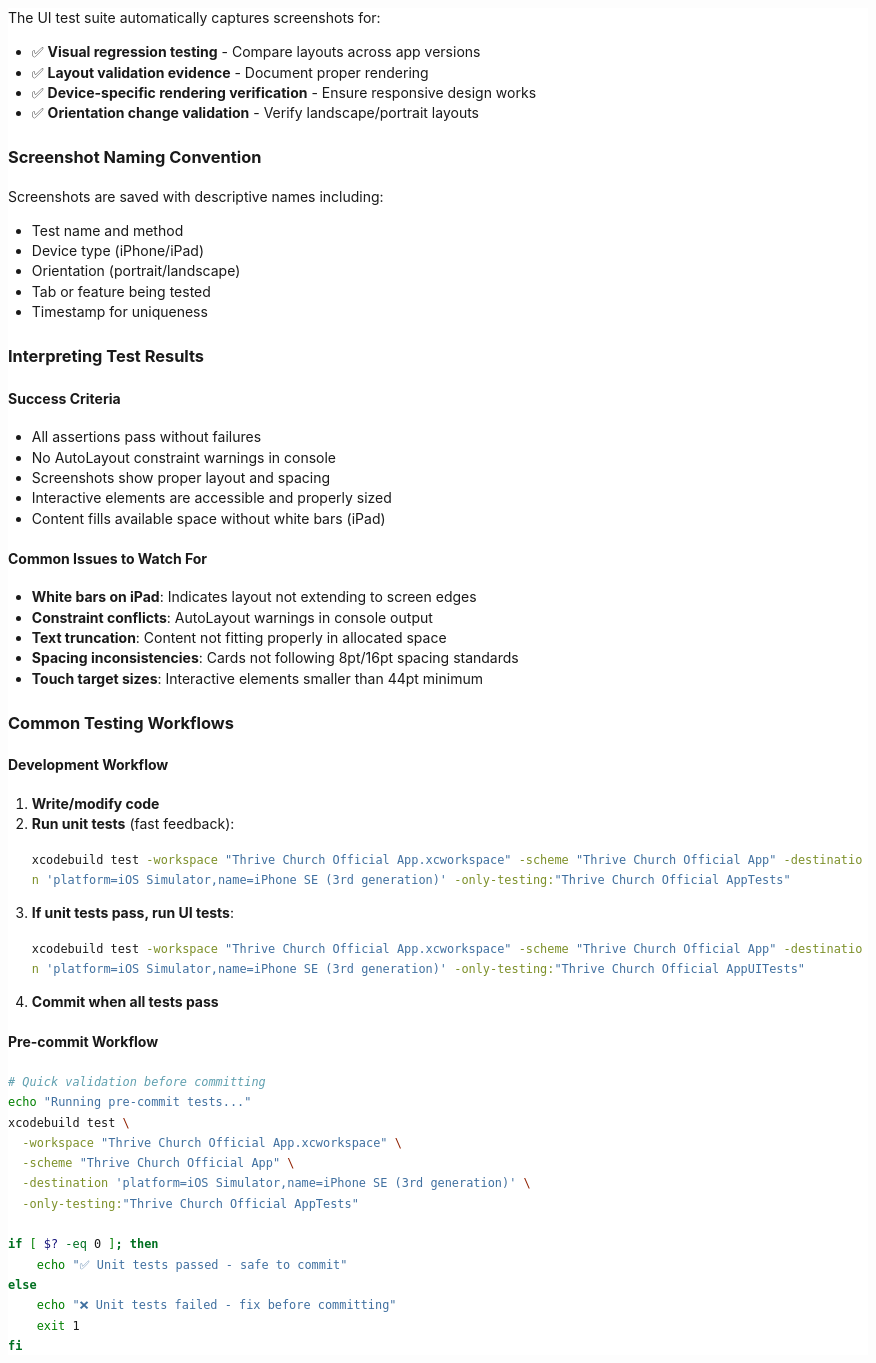 The UI test suite automatically captures screenshots for:
- ✅ **Visual regression testing** - Compare layouts across app versions
- ✅ **Layout validation evidence** - Document proper rendering
- ✅ **Device-specific rendering verification** - Ensure responsive design works
- ✅ **Orientation change validation** - Verify landscape/portrait layouts

### Screenshot Naming Convention
Screenshots are saved with descriptive names including:
- Test name and method
- Device type (iPhone/iPad)
- Orientation (portrait/landscape)
- Tab or feature being tested
- Timestamp for uniqueness

### Interpreting Test Results

#### Success Criteria
- All assertions pass without failures
- No AutoLayout constraint warnings in console
- Screenshots show proper layout and spacing
- Interactive elements are accessible and properly sized
- Content fills available space without white bars (iPad)

#### Common Issues to Watch For
- **White bars on iPad**: Indicates layout not extending to screen edges
- **Constraint conflicts**: AutoLayout warnings in console output
- **Text truncation**: Content not fitting properly in allocated space
- **Spacing inconsistencies**: Cards not following 8pt/16pt spacing standards
- **Touch target sizes**: Interactive elements smaller than 44pt minimum

### Common Testing Workflows

#### Development Workflow
1. **Write/modify code**
2. **Run unit tests** (fast feedback):
   ```bash
   xcodebuild test -workspace "Thrive Church Official App.xcworkspace" -scheme "Thrive Church Official App" -destination 'platform=iOS Simulator,name=iPhone SE (3rd generation)' -only-testing:"Thrive Church Official AppTests"
   ```
3. **If unit tests pass, run UI tests**:
   ```bash
   xcodebuild test -workspace "Thrive Church Official App.xcworkspace" -scheme "Thrive Church Official App" -destination 'platform=iOS Simulator,name=iPhone SE (3rd generation)' -only-testing:"Thrive Church Official AppUITests"
   ```
4. **Commit when all tests pass**

#### Pre-commit Workflow
```bash
# Quick validation before committing
echo "Running pre-commit tests..."
xcodebuild test \
  -workspace "Thrive Church Official App.xcworkspace" \
  -scheme "Thrive Church Official App" \
  -destination 'platform=iOS Simulator,name=iPhone SE (3rd generation)' \
  -only-testing:"Thrive Church Official AppTests"

if [ $? -eq 0 ]; then
    echo "✅ Unit tests passed - safe to commit"
else
    echo "❌ Unit tests failed - fix before committing"
    exit 1
fi
```